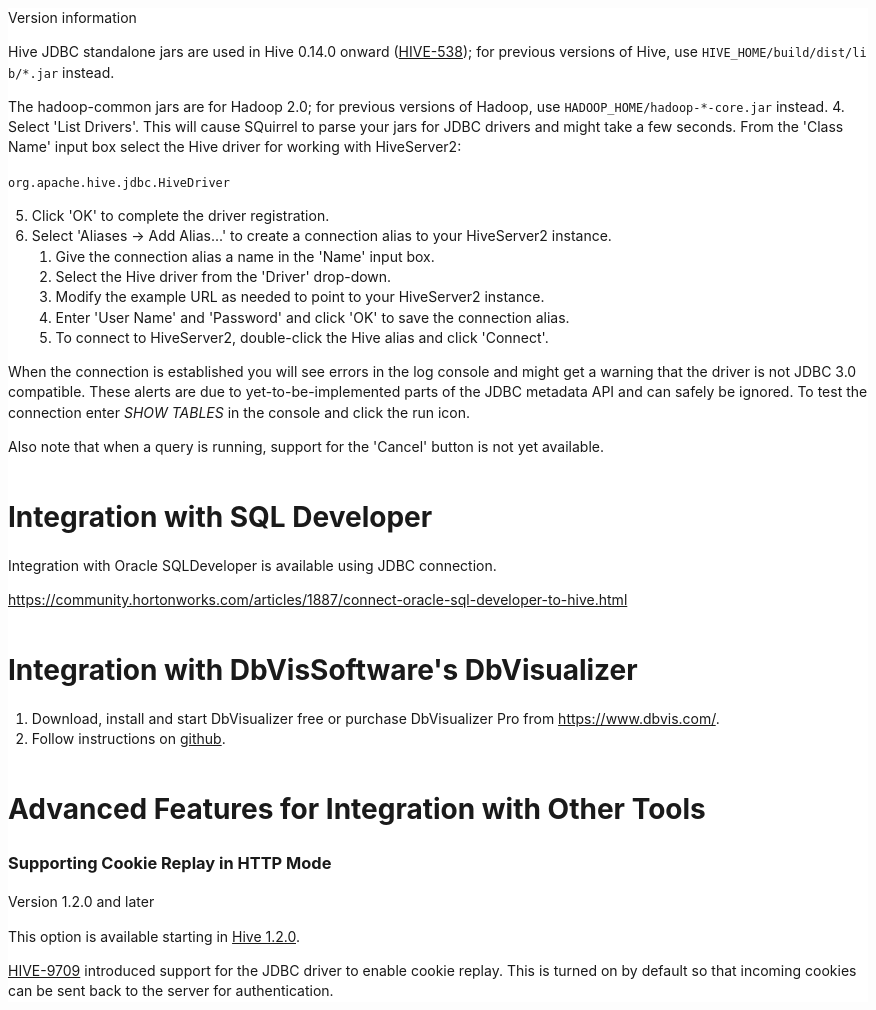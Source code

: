 Version information

Hive JDBC standalone jars are used in Hive 0.14.0 onward ([HIVE-538](https://issues.apache.org/jira/browse/HIVE-538)); for previous versions of Hive, use `HIVE_HOME/build/dist/lib/*.jar` instead.

The hadoop-common jars are for Hadoop 2.0; for previous versions of Hadoop, use `HADOOP_HOME/hadoop-*-core.jar` instead.
4. Select 'List Drivers'. This will cause SQuirrel to parse your jars for JDBC drivers and might take a few seconds. From the 'Class Name' input box select the Hive driver for working with HiveServer2:

```
org.apache.hive.jdbc.HiveDriver
```

5. Click 'OK' to complete the driver registration.
6. Select 'Aliases -> Add Alias...' to create a connection alias to your HiveServer2 instance.
   1. Give the connection alias a name in the 'Name' input box.
   2. Select the Hive driver from the 'Driver' drop-down.
   3. Modify the example URL as needed to point to your HiveServer2 instance.
   4. Enter 'User Name' and 'Password' and click 'OK' to save the connection alias.
   5. To connect to HiveServer2, double-click the Hive alias and click 'Connect'.

When the connection is established you will see errors in the log console and might get a warning that the driver is not JDBC 3.0 compatible. These alerts are due to yet-to-be-implemented parts of the JDBC metadata API and can safely be ignored. To test the connection enter *SHOW TABLES* in the console and click the run icon.

Also note that when a query is running, support for the 'Cancel' button is not yet available.

# Integration with SQL Developer

Integration with Oracle SQLDeveloper is available using JDBC connection.

<https://community.hortonworks.com/articles/1887/connect-oracle-sql-developer-to-hive.html>

# Integration with DbVisSoftware's DbVisualizer

1. Download, install and start DbVisualizer free or purchase DbVisualizer Pro from <https://www.dbvis.com/>.
2. Follow instructions on [github](https://github.com/cyanfr/dbvis_to_hortonworks_hiveserver2/wiki/How-I-Connected-DBVisualizer-9.2.2-on-Windows-to-Hortonwork-HiveServer2).

# Advanced Features for Integration with Other Tools

### Supporting Cookie Replay in HTTP Mode

Version 1.2.0 and later

This option is available starting in [Hive 1.2.0](https://issues.apache.org/jira/browse/HIVE-9709).

[HIVE-9709](https://issues.apache.org/jira/browse/HIVE-9709) introduced support for the JDBC driver to enable cookie replay. This is turned on by default so that incoming cookies can be sent back to the server for authentication.  
